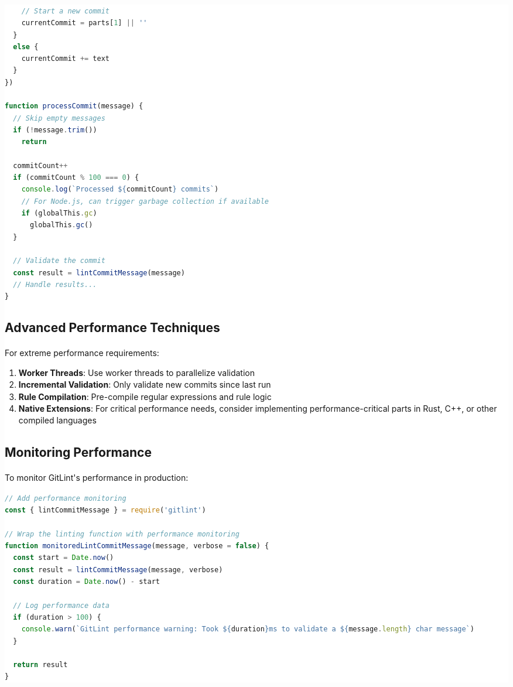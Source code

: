 ```js
    // Start a new commit
    currentCommit = parts[1] || ''
  }
  else {
    currentCommit += text
  }
})

function processCommit(message) {
  // Skip empty messages
  if (!message.trim())
    return

  commitCount++
  if (commitCount % 100 === 0) {
    console.log(`Processed ${commitCount} commits`)
    // For Node.js, can trigger garbage collection if available
    if (globalThis.gc)
      globalThis.gc()
  }

  // Validate the commit
  const result = lintCommitMessage(message)
  // Handle results...
}
```

## Advanced Performance Techniques

For extreme performance requirements:

1. **Worker Threads**: Use worker threads to parallelize validation
2. **Incremental Validation**: Only validate new commits since last run
3. **Rule Compilation**: Pre-compile regular expressions and rule logic
4. **Native Extensions**: For critical performance needs, consider implementing performance-critical parts in Rust, C++, or other compiled languages

## Monitoring Performance

To monitor GitLint's performance in production:

```js
// Add performance monitoring
const { lintCommitMessage } = require('gitlint')

// Wrap the linting function with performance monitoring
function monitoredLintCommitMessage(message, verbose = false) {
  const start = Date.now()
  const result = lintCommitMessage(message, verbose)
  const duration = Date.now() - start

  // Log performance data
  if (duration > 100) {
    console.warn(`GitLint performance warning: Took ${duration}ms to validate a ${message.length} char message`)
  }

  return result
}
```
